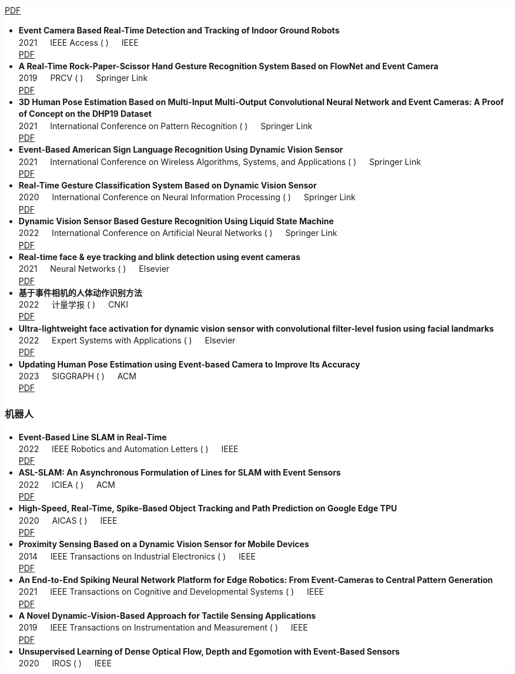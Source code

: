   [PDF](https://ieeexplore.ieee.org/document/10188686) <br>
- **Event Camera Based Real-Time Detection and Tracking of Indoor Ground Robots**  <br>
  2021 　      IEEE Access  ( ) 　	IEEE  <br> 
  [PDF](https://ieeexplore.ieee.org/document/9641792) <br>
- **A Real-Time Rock-Paper-Scissor Hand Gesture Recognition System Based on FlowNet and Event Camera**  <br>
  2019 　      PRCV  ( ) 　	Springer Link  <br> 
  [PDF](https://link.springer.com/chapter/10.1007/978-3-030-31654-9_9) <br>
- **3D Human Pose Estimation Based on Multi-Input Multi-Output Convolutional Neural Network and Event Cameras: A Proof of Concept on the DHP19 Dataset**  <br>
  2021 　      International Conference on Pattern Recognition ( ) 　	Springer Link  <br> 
  [PDF](https://link.springer.com/chapter/10.1007/978-3-030-68763-2_2) <br>
- **Event-Based American Sign Language Recognition Using Dynamic Vision Sensor**  <br>
  2021 　      International Conference on Wireless Algorithms, Systems, and Applications ( ) 　	Springer Link  <br> 
  [PDF](https://link.springer.com/chapter/10.1007/978-3-030-86137-7_1) <br>
- **Real-Time Gesture Classification System Based on Dynamic Vision Sensor**  <br>
  2020 　      International Conference on Neural Information Processing ( ) 　	Springer Link  <br> 
  [PDF](https://link.springer.com/chapter/10.1007/978-3-030-63830-6_41) <br>
- **Dynamic Vision Sensor Based Gesture Recognition Using Liquid State Machine**  <br>
  2022 　      International Conference on Artificial Neural Networks ( ) 　	Springer Link  <br> 
  [PDF](https://link.springer.com/chapter/10.1007/978-3-031-15934-3_51) <br>
- **Real-time face & eye tracking and blink detection using event cameras**  <br>
  2021 　      Neural Networks ( ) 　	Elsevier  <br> 
  [PDF](https://www.sciencedirect.com/science/article/pii/S0893608021001076) <br>
- **基于事件相机的人体动作识别方法**  <br>
  2022 　    计量学报 ( ) 　	CNKI  <br> 
  [PDF](https://kns.cnki.net/kcms2/article/abstract?v=xFzLC8E_KjFFyPPcKWO-GYyp-tQdLHQzgMMCOnJwQiZH1zgQgrHJY2xvSYP0mIFqKr1aaW3KwnsIZ56VOPQMQ9LZVpJNPyHrEwxspzviyErrjWl8skAlPdrggrGCSya7k7OttSawm43DbwPPQoFI4Q==&uniplatform=NZKPT&language=CHS) <br>
- **Ultra-lightweight face activation for dynamic vision sensor with convolutional filter-level fusion using facial landmarks**  <br>
  2022 　     Expert Systems with Applications ( ) 　	Elsevier  <br> 
  [PDF](https://www.sciencedirect.com/science/article/abs/pii/S0957417422010594) <br>
- **Updating Human Pose Estimation using Event-based Camera to Improve Its Accuracy**  <br>
  2023 　     SIGGRAPH ( ) 　	ACM  <br> 
  [PDF](https://dl.acm.org/doi/10.1145/3588028.3603683) <br>



### 机器人

- **Event-Based Line SLAM in Real-Time**  <br>
  2022 　	IEEE Robotics and Automation Letters ( ) 　	IEEE  <br> 
  [PDF](https://ieeexplore.ieee.org/document/9810191) <br>
- **ASL-SLAM: An Asynchronous Formulation of Lines for SLAM with Event Sensors**  <br>
  2022 　	ICIEA ( ) 　	ACM  <br> 
  [PDF](https://dl.acm.org/doi/10.1145/3523132.3523146) <br>
- **High-Speed, Real-Time, Spike-Based Object Tracking and Path Prediction on Google Edge TPU**  <br>
  2020 　	AICAS ( ) 　	IEEE  <br> 
  [PDF](https://ieeexplore.ieee.org/document/9073867) <br>
- **Proximity Sensing Based on a Dynamic Vision Sensor for Mobile Devices**  <br>
  2014 　	IEEE Transactions on Industrial Electronics ( ) 　	IEEE  <br> 
  [PDF](https://ieeexplore.ieee.org/document/6847682) <br>
- **An End-to-End Spiking Neural Network Platform for Edge Robotics: From Event-Cameras to Central Pattern Generation**  <br>
  2021 　	IEEE Transactions on Cognitive and Developmental Systems ( ) 　	IEEE  <br> 
  [PDF](https://ieeexplore.ieee.org/document/9486868) <br>
- **A Novel Dynamic-Vision-Based Approach for Tactile Sensing Applications**  <br>
  2019 　	IEEE Transactions on Instrumentation and Measurement ( ) 　	IEEE  <br> 
  [PDF](https://ieeexplore.ieee.org/document/8723387) <br>
- **Unsupervised Learning of Dense Optical Flow, Depth and Egomotion with Event-Based Sensors**  <br>
  2020 　	IROS ( ) 　	IEEE  <br> 